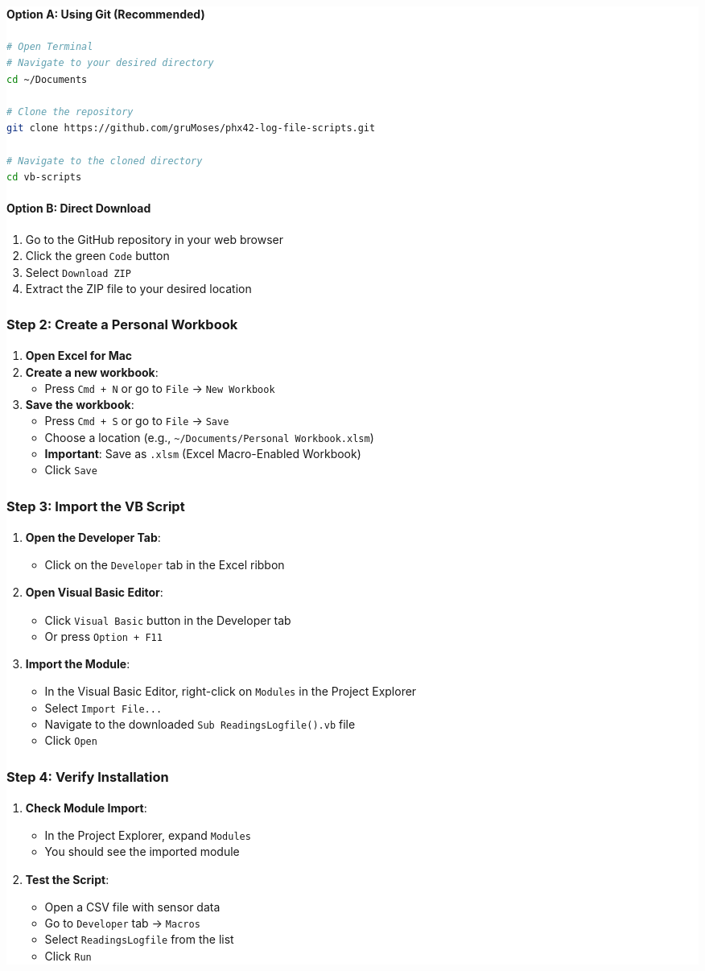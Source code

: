 #### Option A: Using Git (Recommended)
```bash
# Open Terminal
# Navigate to your desired directory
cd ~/Documents

# Clone the repository
git clone https://github.com/gruMoses/phx42-log-file-scripts.git

# Navigate to the cloned directory
cd vb-scripts
```

#### Option B: Direct Download
1. Go to the GitHub repository in your web browser
2. Click the green `Code` button
3. Select `Download ZIP`
4. Extract the ZIP file to your desired location

### Step 2: Create a Personal Workbook

1. **Open Excel for Mac**
2. **Create a new workbook**:
   - Press `Cmd + N` or go to `File` → `New Workbook`
3. **Save the workbook**:
   - Press `Cmd + S` or go to `File` → `Save`
   - Choose a location (e.g., `~/Documents/Personal Workbook.xlsm`)
   - **Important**: Save as `.xlsm` (Excel Macro-Enabled Workbook)
   - Click `Save`

### Step 3: Import the VB Script

1. **Open the Developer Tab**:
   - Click on the `Developer` tab in the Excel ribbon

2. **Open Visual Basic Editor**:
   - Click `Visual Basic` button in the Developer tab
   - Or press `Option + F11`

3. **Import the Module**:
   - In the Visual Basic Editor, right-click on `Modules` in the Project Explorer
   - Select `Import File...`
   - Navigate to the downloaded `Sub ReadingsLogfile().vb` file
   - Click `Open`

### Step 4: Verify Installation

1. **Check Module Import**:
   - In the Project Explorer, expand `Modules`
   - You should see the imported module

2. **Test the Script**:
   - Open a CSV file with sensor data
   - Go to `Developer` tab → `Macros`
   - Select `ReadingsLogfile` from the list
   - Click `Run`
